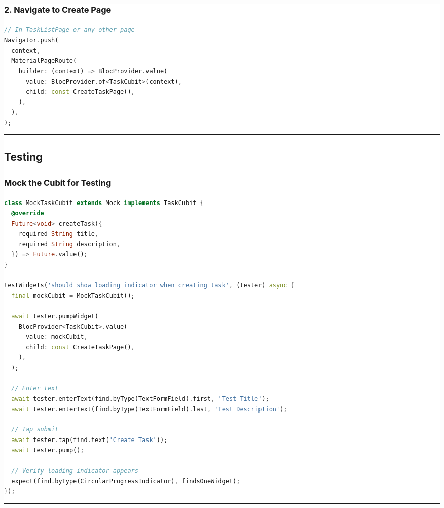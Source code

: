 ### 2. **Navigate to Create Page**

```dart
// In TaskListPage or any other page
Navigator.push(
  context,
  MaterialPageRoute(
    builder: (context) => BlocProvider.value(
      value: BlocProvider.of<TaskCubit>(context),
      child: const CreateTaskPage(),
    ),
  ),
);
```

---

## Testing

### Mock the Cubit for Testing

```dart
class MockTaskCubit extends Mock implements TaskCubit {
  @override
  Future<void> createTask({
    required String title,
    required String description,
  }) => Future.value();
}

testWidgets('should show loading indicator when creating task', (tester) async {
  final mockCubit = MockTaskCubit();
  
  await tester.pumpWidget(
    BlocProvider<TaskCubit>.value(
      value: mockCubit,
      child: const CreateTaskPage(),
    ),
  );
  
  // Enter text
  await tester.enterText(find.byType(TextFormField).first, 'Test Title');
  await tester.enterText(find.byType(TextFormField).last, 'Test Description');
  
  // Tap submit
  await tester.tap(find.text('Create Task'));
  await tester.pump();
  
  // Verify loading indicator appears
  expect(find.byType(CircularProgressIndicator), findsOneWidget);
});
```

---
